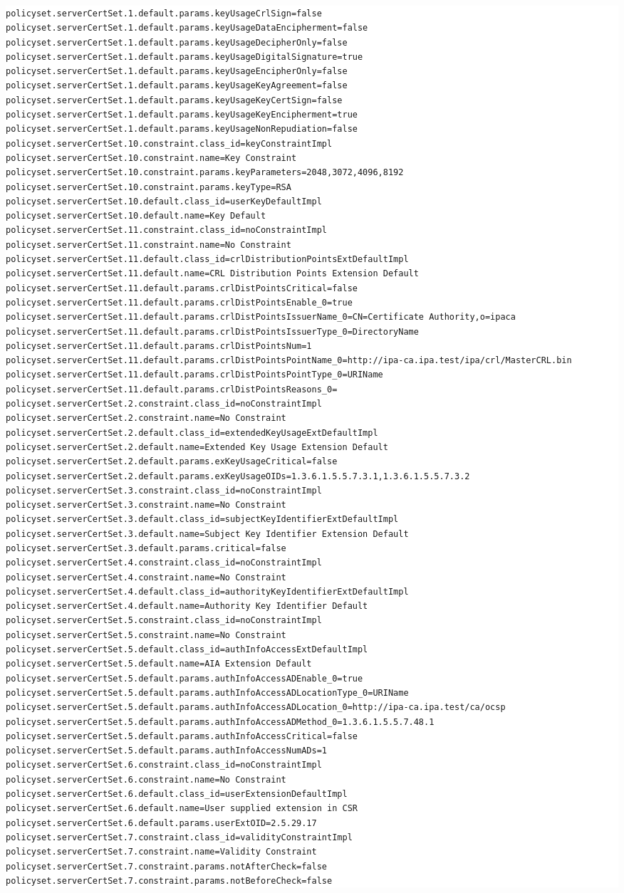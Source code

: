 ```shell
policyset.serverCertSet.1.default.params.keyUsageCrlSign=false
policyset.serverCertSet.1.default.params.keyUsageDataEncipherment=false
policyset.serverCertSet.1.default.params.keyUsageDecipherOnly=false
policyset.serverCertSet.1.default.params.keyUsageDigitalSignature=true
policyset.serverCertSet.1.default.params.keyUsageEncipherOnly=false
policyset.serverCertSet.1.default.params.keyUsageKeyAgreement=false
policyset.serverCertSet.1.default.params.keyUsageKeyCertSign=false
policyset.serverCertSet.1.default.params.keyUsageKeyEncipherment=true
policyset.serverCertSet.1.default.params.keyUsageNonRepudiation=false
policyset.serverCertSet.10.constraint.class_id=keyConstraintImpl
policyset.serverCertSet.10.constraint.name=Key Constraint
policyset.serverCertSet.10.constraint.params.keyParameters=2048,3072,4096,8192
policyset.serverCertSet.10.constraint.params.keyType=RSA
policyset.serverCertSet.10.default.class_id=userKeyDefaultImpl
policyset.serverCertSet.10.default.name=Key Default
policyset.serverCertSet.11.constraint.class_id=noConstraintImpl
policyset.serverCertSet.11.constraint.name=No Constraint
policyset.serverCertSet.11.default.class_id=crlDistributionPointsExtDefaultImpl
policyset.serverCertSet.11.default.name=CRL Distribution Points Extension Default
policyset.serverCertSet.11.default.params.crlDistPointsCritical=false
policyset.serverCertSet.11.default.params.crlDistPointsEnable_0=true
policyset.serverCertSet.11.default.params.crlDistPointsIssuerName_0=CN=Certificate Authority,o=ipaca
policyset.serverCertSet.11.default.params.crlDistPointsIssuerType_0=DirectoryName
policyset.serverCertSet.11.default.params.crlDistPointsNum=1
policyset.serverCertSet.11.default.params.crlDistPointsPointName_0=http://ipa-ca.ipa.test/ipa/crl/MasterCRL.bin
policyset.serverCertSet.11.default.params.crlDistPointsPointType_0=URIName
policyset.serverCertSet.11.default.params.crlDistPointsReasons_0=
policyset.serverCertSet.2.constraint.class_id=noConstraintImpl
policyset.serverCertSet.2.constraint.name=No Constraint
policyset.serverCertSet.2.default.class_id=extendedKeyUsageExtDefaultImpl
policyset.serverCertSet.2.default.name=Extended Key Usage Extension Default
policyset.serverCertSet.2.default.params.exKeyUsageCritical=false
policyset.serverCertSet.2.default.params.exKeyUsageOIDs=1.3.6.1.5.5.7.3.1,1.3.6.1.5.5.7.3.2
policyset.serverCertSet.3.constraint.class_id=noConstraintImpl
policyset.serverCertSet.3.constraint.name=No Constraint
policyset.serverCertSet.3.default.class_id=subjectKeyIdentifierExtDefaultImpl
policyset.serverCertSet.3.default.name=Subject Key Identifier Extension Default
policyset.serverCertSet.3.default.params.critical=false
policyset.serverCertSet.4.constraint.class_id=noConstraintImpl
policyset.serverCertSet.4.constraint.name=No Constraint
policyset.serverCertSet.4.default.class_id=authorityKeyIdentifierExtDefaultImpl
policyset.serverCertSet.4.default.name=Authority Key Identifier Default
policyset.serverCertSet.5.constraint.class_id=noConstraintImpl
policyset.serverCertSet.5.constraint.name=No Constraint
policyset.serverCertSet.5.default.class_id=authInfoAccessExtDefaultImpl
policyset.serverCertSet.5.default.name=AIA Extension Default
policyset.serverCertSet.5.default.params.authInfoAccessADEnable_0=true
policyset.serverCertSet.5.default.params.authInfoAccessADLocationType_0=URIName
policyset.serverCertSet.5.default.params.authInfoAccessADLocation_0=http://ipa-ca.ipa.test/ca/ocsp
policyset.serverCertSet.5.default.params.authInfoAccessADMethod_0=1.3.6.1.5.5.7.48.1
policyset.serverCertSet.5.default.params.authInfoAccessCritical=false
policyset.serverCertSet.5.default.params.authInfoAccessNumADs=1
policyset.serverCertSet.6.constraint.class_id=noConstraintImpl
policyset.serverCertSet.6.constraint.name=No Constraint
policyset.serverCertSet.6.default.class_id=userExtensionDefaultImpl
policyset.serverCertSet.6.default.name=User supplied extension in CSR
policyset.serverCertSet.6.default.params.userExtOID=2.5.29.17
policyset.serverCertSet.7.constraint.class_id=validityConstraintImpl
policyset.serverCertSet.7.constraint.name=Validity Constraint
policyset.serverCertSet.7.constraint.params.notAfterCheck=false
policyset.serverCertSet.7.constraint.params.notBeforeCheck=false
```